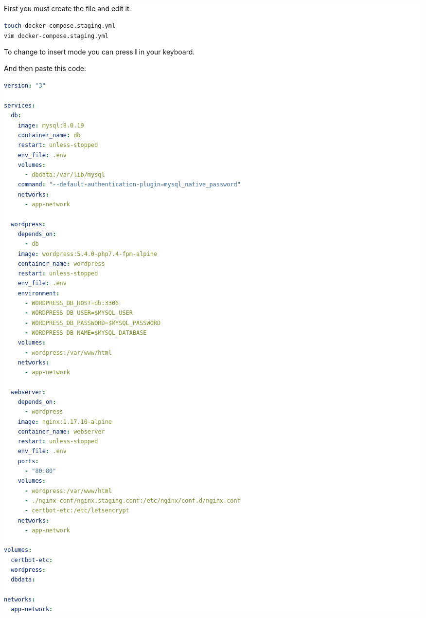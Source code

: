 First you must create the file and edit it.

```sh
touch docker-compose.staging.yml
vim docker-compose.staging.yml
```

To change to insert mode you can press **I** in your keyboard.

And then paste this code:

```yml
version: "3"

services:
  db:
    image: mysql:8.0.19
    container_name: db
    restart: unless-stopped
    env_file: .env
    volumes:
      - dbdata:/var/lib/mysql
    command: "--default-authentication-plugin=mysql_native_password"
    networks:
      - app-network

  wordpress:
    depends_on:
      - db
    image: wordpress:5.4.0-php7.4-fpm-alpine
    container_name: wordpress
    restart: unless-stopped
    env_file: .env
    environment:
      - WORDPRESS_DB_HOST=db:3306
      - WORDPRESS_DB_USER=$MYSQL_USER
      - WORDPRESS_DB_PASSWORD=$MYSQL_PASSWORD
      - WORDPRESS_DB_NAME=$MYSQL_DATABASE
    volumes:
      - wordpress:/var/www/html
    networks:
      - app-network

  webserver:
    depends_on:
      - wordpress
    image: nginx:1.17.10-alpine
    container_name: webserver
    restart: unless-stopped
    env_file: .env
    ports:
      - "80:80"
    volumes:
      - wordpress:/var/www/html
      - ./nginx-conf/nginx.staging.conf:/etc/nginx/conf.d/nginx.conf
      - certbot-etc:/etc/letsencrypt
    networks:
      - app-network
      
volumes:
  certbot-etc:
  wordpress:
  dbdata:

networks:
  app-network:
```